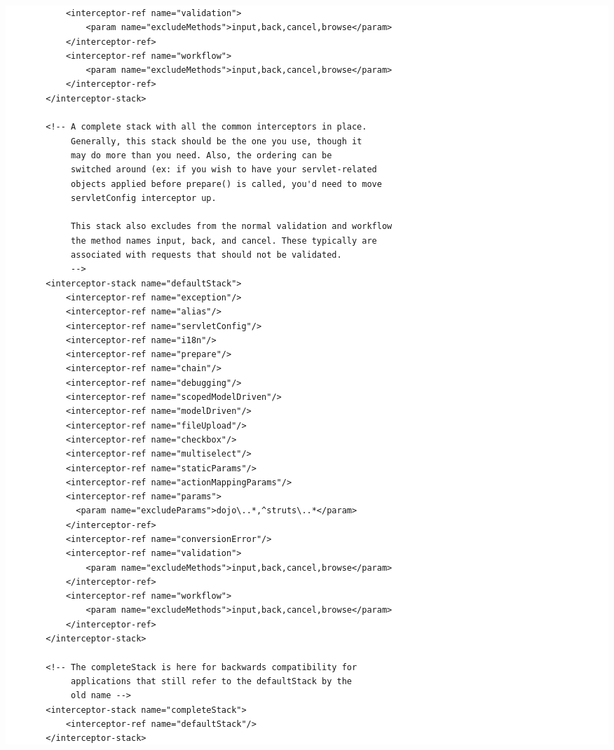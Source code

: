                 <interceptor-ref name="validation">
                    <param name="excludeMethods">input,back,cancel,browse</param>
                </interceptor-ref>
                <interceptor-ref name="workflow">
                    <param name="excludeMethods">input,back,cancel,browse</param>
                </interceptor-ref>
            </interceptor-stack>

            <!-- A complete stack with all the common interceptors in place.
                 Generally, this stack should be the one you use, though it
                 may do more than you need. Also, the ordering can be
                 switched around (ex: if you wish to have your servlet-related
                 objects applied before prepare() is called, you'd need to move
                 servletConfig interceptor up.

                 This stack also excludes from the normal validation and workflow
                 the method names input, back, and cancel. These typically are
                 associated with requests that should not be validated.
                 -->
            <interceptor-stack name="defaultStack">
                <interceptor-ref name="exception"/>
                <interceptor-ref name="alias"/>
                <interceptor-ref name="servletConfig"/>
                <interceptor-ref name="i18n"/>
                <interceptor-ref name="prepare"/>
                <interceptor-ref name="chain"/>
                <interceptor-ref name="debugging"/>
                <interceptor-ref name="scopedModelDriven"/>
                <interceptor-ref name="modelDriven"/>
                <interceptor-ref name="fileUpload"/>
                <interceptor-ref name="checkbox"/>
                <interceptor-ref name="multiselect"/>
                <interceptor-ref name="staticParams"/>
                <interceptor-ref name="actionMappingParams"/>
                <interceptor-ref name="params">
                  <param name="excludeParams">dojo\..*,^struts\..*</param>
                </interceptor-ref>
                <interceptor-ref name="conversionError"/>
                <interceptor-ref name="validation">
                    <param name="excludeMethods">input,back,cancel,browse</param>
                </interceptor-ref>
                <interceptor-ref name="workflow">
                    <param name="excludeMethods">input,back,cancel,browse</param>
                </interceptor-ref>
            </interceptor-stack>

            <!-- The completeStack is here for backwards compatibility for
                 applications that still refer to the defaultStack by the
                 old name -->
            <interceptor-stack name="completeStack">
                <interceptor-ref name="defaultStack"/>
            </interceptor-stack>
